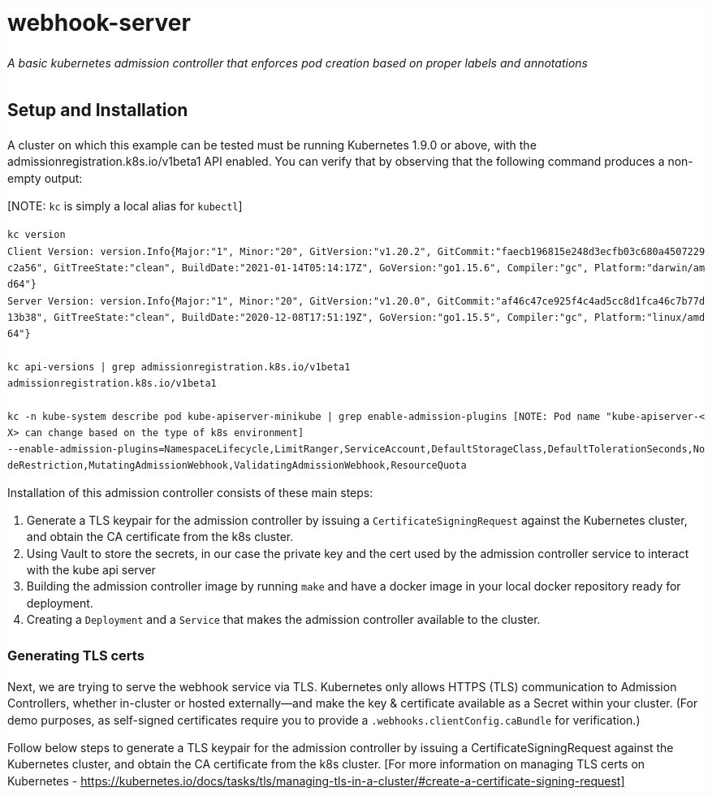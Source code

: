 # webhook-server

###### A basic kubernetes admission controller that enforces pod creation based on proper labels and annotations

## Setup and Installation

A cluster on which this example can be tested must be running Kubernetes 1.9.0 or above, with the admissionregistration.k8s.io/v1beta1 API enabled.
You can verify that by observing that the following command produces a non-empty output:

[NOTE: `kc` is simply a local alias for `kubectl`]
```
kc version
Client Version: version.Info{Major:"1", Minor:"20", GitVersion:"v1.20.2", GitCommit:"faecb196815e248d3ecfb03c680a4507229c2a56", GitTreeState:"clean", BuildDate:"2021-01-14T05:14:17Z", GoVersion:"go1.15.6", Compiler:"gc", Platform:"darwin/amd64"}
Server Version: version.Info{Major:"1", Minor:"20", GitVersion:"v1.20.0", GitCommit:"af46c47ce925f4c4ad5cc8d1fca46c7b77d13b38", GitTreeState:"clean", BuildDate:"2020-12-08T17:51:19Z", GoVersion:"go1.15.5", Compiler:"gc", Platform:"linux/amd64"}

kc api-versions | grep admissionregistration.k8s.io/v1beta1
admissionregistration.k8s.io/v1beta1

kc -n kube-system describe pod kube-apiserver-minikube | grep enable-admission-plugins [NOTE: Pod name "kube-apiserver-<X> can change based on the type of k8s environment]
--enable-admission-plugins=NamespaceLifecycle,LimitRanger,ServiceAccount,DefaultStorageClass,DefaultTolerationSeconds,NodeRestriction,MutatingAdmissionWebhook,ValidatingAdmissionWebhook,ResourceQuota
```

Installation of this admission controller consists of these main steps:
1. Generate a TLS keypair for the admission controller by issuing a `CertificateSigningRequest` against the Kubernetes cluster, and obtain the CA certificate from the k8s cluster.
2. Using Vault to store the secrets, in our case the private key and the cert used by the admission controller service to interact with the kube api server
3. Building the admission controller image by running `make` and have a docker image in your local docker repository ready for deployment.
4. Creating a `Deployment` and a `Service` that makes the admission controller available to the cluster.

### Generating TLS certs

Next, we are trying to serve the webhook service via TLS. Kubernetes only allows HTTPS (TLS) communication to Admission Controllers, whether in-cluster or hosted externally—and make the key & certificate available as a Secret within your cluster.
(For demo purposes, as self-signed certificates require you to provide a `.webhooks.clientConfig.caBundle` for verification.)

Follow below steps to generate a TLS keypair for the admission controller by issuing a CertificateSigningRequest against the Kubernetes cluster, and obtain the CA certificate from the k8s cluster.
[For more information on managing TLS certs on Kubernetes - https://kubernetes.io/docs/tasks/tls/managing-tls-in-a-cluster/#create-a-certificate-signing-request]
